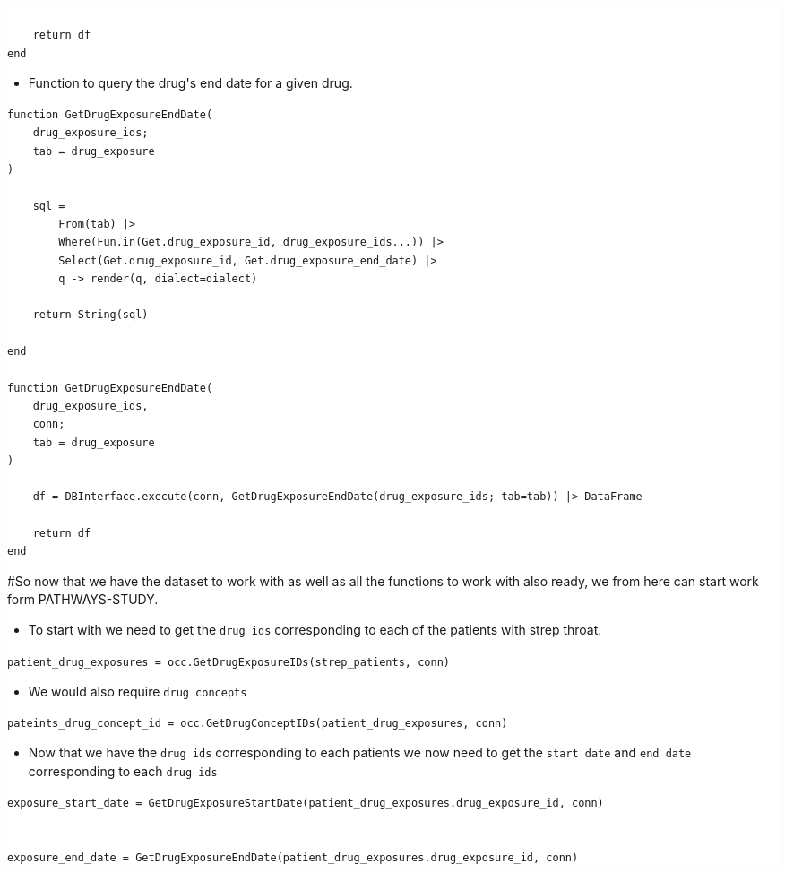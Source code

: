 ```

    return df
end
```
* Function to query the drug's end date for a given drug.
```
function GetDrugExposureEndDate(
    drug_exposure_ids;
    tab = drug_exposure
)

    sql =
        From(tab) |>
        Where(Fun.in(Get.drug_exposure_id, drug_exposure_ids...)) |>
        Select(Get.drug_exposure_id, Get.drug_exposure_end_date) |>
        q -> render(q, dialect=dialect)

    return String(sql)

end

function GetDrugExposureEndDate(
    drug_exposure_ids,
    conn;
    tab = drug_exposure 
)

    df = DBInterface.execute(conn, GetDrugExposureEndDate(drug_exposure_ids; tab=tab)) |> DataFrame

    return df
end

```

#So now that we have the dataset to work with as well as all the functions to work with also ready, we from here can start work form PATHWAYS-STUDY.

* To start with we need to get the `drug ids` corresponding to each of the patients with strep throat.
```
patient_drug_exposures = occ.GetDrugExposureIDs(strep_patients, conn)
```


* We would also require `drug concepts` 
```
pateints_drug_concept_id = occ.GetDrugConceptIDs(patient_drug_exposures, conn)
```



* Now that we have the `drug ids` corresponding to each patients we now need to get the `start date` and `end date` corresponding to each `drug ids`

```
exposure_start_date = GetDrugExposureStartDate(patient_drug_exposures.drug_exposure_id, conn)


exposure_end_date = GetDrugExposureEndDate(patient_drug_exposures.drug_exposure_id, conn)
```
